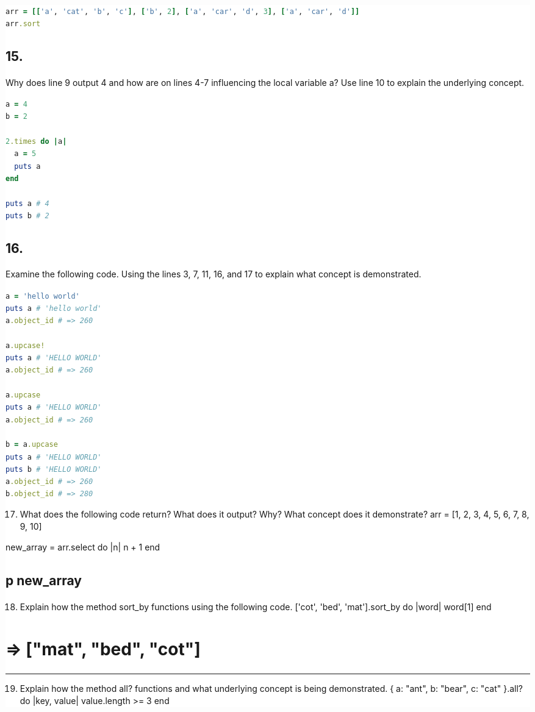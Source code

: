 ```ruby
arr = [['a', 'cat', 'b', 'c'], ['b', 2], ['a', 'car', 'd', 3], ['a', 'car', 'd']]
arr.sort
```
## 15.
Why does line 9 output 4 and how are on lines 4-7 influencing the local variable a?  Use line 10 to explain the underlying concept.
```ruby
a = 4
b = 2

2.times do |a|
  a = 5
  puts a
end

puts a # 4
puts b # 2
```
## 16.
Examine the following code. Using the lines 3, 7, 11, 16, and 17 to explain what concept is demonstrated.

```Ruby
a = 'hello world'
puts a # 'hello world'
a.object_id # => 260

a.upcase!
puts a # 'HELLO WORLD'
a.object_id # => 260

a.upcase
puts a # 'HELLO WORLD'
a.object_id # => 260

b = a.upcase
puts a # 'HELLO WORLD'
puts b # 'HELLO WORLD'
a.object_id # => 260
b.object_id # => 280
```
17. What does the following code return? What does it output? Why? What concept does it demonstrate?
arr = [1, 2, 3, 4, 5, 6, 7, 8, 9, 10]

new_array = arr.select do |n|
    n + 1
end

p new_array
---
18. Explain how the method sort_by functions using the following code.
['cot', 'bed', 'mat'].sort_by do |word|
  word[1]
end
# => ["mat", "bed", "cot"]
---
19. Explain how the method all? functions and what underlying concept is being demonstrated.
{ a: "ant", b: "bear", c: "cat" }.all? do |key, value|
  value.length >= 3
end